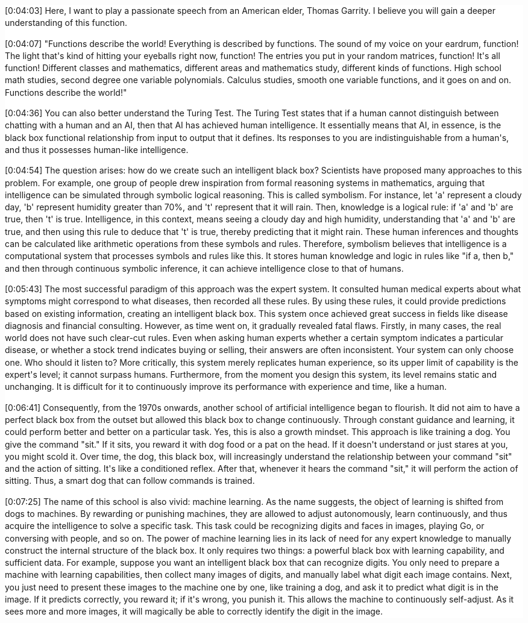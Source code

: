 [0:04:03] Here, I want to play a passionate speech from an American elder, Thomas Garrity. I believe you will gain a deeper understanding of this function.

[0:04:07] "Functions describe the world! Everything is described by functions. The sound of my voice on your eardrum, function! The light that's kind of hitting your eyeballs right now, function! The entries you put in your random matrices, function! It's all function! Different classes and mathematics, different areas and mathematics study, different kinds of functions. High school math studies, second degree one variable polynomials. Calculus studies, smooth one variable functions, and it goes on and on. Functions describe the world!"

[0:04:36] You can also better understand the Turing Test. The Turing Test states that if a human cannot distinguish between chatting with a human and an AI, then that AI has achieved human intelligence. It essentially means that AI, in essence, is the black box functional relationship from input to output that it defines. Its responses to you are indistinguishable from a human's, and thus it possesses human-like intelligence.

[0:04:54] The question arises: how do we create such an intelligent black box? Scientists have proposed many approaches to this problem. For example, one group of people drew inspiration from formal reasoning systems in mathematics, arguing that intelligence can be simulated through symbolic logical reasoning. This is called symbolism. For instance, let 'a' represent a cloudy day, 'b' represent humidity greater than 70%, and 't' represent that it will rain. Then, knowledge is a logical rule: if 'a' and 'b' are true, then 't' is true. Intelligence, in this context, means seeing a cloudy day and high humidity, understanding that 'a' and 'b' are true, and then using this rule to deduce that 't' is true, thereby predicting that it might rain. These human inferences and thoughts can be calculated like arithmetic operations from these symbols and rules. Therefore, symbolism believes that intelligence is a computational system that processes symbols and rules like this. It stores human knowledge and logic in rules like "if a, then b," and then through continuous symbolic inference, it can achieve intelligence close to that of humans.

[0:05:43] The most successful paradigm of this approach was the expert system. It consulted human medical experts about what symptoms might correspond to what diseases, then recorded all these rules. By using these rules, it could provide predictions based on existing information, creating an intelligent black box. This system once achieved great success in fields like disease diagnosis and financial consulting. However, as time went on, it gradually revealed fatal flaws. Firstly, in many cases, the real world does not have such clear-cut rules. Even when asking human experts whether a certain symptom indicates a particular disease, or whether a stock trend indicates buying or selling, their answers are often inconsistent. Your system can only choose one. Who should it listen to? More critically, this system merely replicates human experience, so its upper limit of capability is the expert's level; it cannot surpass humans. Furthermore, from the moment you design this system, its level remains static and unchanging. It is difficult for it to continuously improve its performance with experience and time, like a human.

[0:06:41] Consequently, from the 1970s onwards, another school of artificial intelligence began to flourish. It did not aim to have a perfect black box from the outset but allowed this black box to change continuously. Through constant guidance and learning, it could perform better and better on a particular task. Yes, this is also a growth mindset. This approach is like training a dog. You give the command "sit." If it sits, you reward it with dog food or a pat on the head. If it doesn't understand or just stares at you, you might scold it. Over time, the dog, this black box, will increasingly understand the relationship between your command "sit" and the action of sitting. It's like a conditioned reflex. After that, whenever it hears the command "sit," it will perform the action of sitting. Thus, a smart dog that can follow commands is trained.

[0:07:25] The name of this school is also vivid: machine learning. As the name suggests, the object of learning is shifted from dogs to machines. By rewarding or punishing machines, they are allowed to adjust autonomously, learn continuously, and thus acquire the intelligence to solve a specific task. This task could be recognizing digits and faces in images, playing Go, or conversing with people, and so on. The power of machine learning lies in its lack of need for any expert knowledge to manually construct the internal structure of the black box. It only requires two things: a powerful black box with learning capability, and sufficient data. For example, suppose you want an intelligent black box that can recognize digits. You only need to prepare a machine with learning capabilities, then collect many images of digits, and manually label what digit each image contains. Next, you just need to present these images to the machine one by one, like training a dog, and ask it to predict what digit is in the image. If it predicts correctly, you reward it; if it's wrong, you punish it. This allows the machine to continuously self-adjust. As it sees more and more images, it will magically be able to correctly identify the digit in the image.

